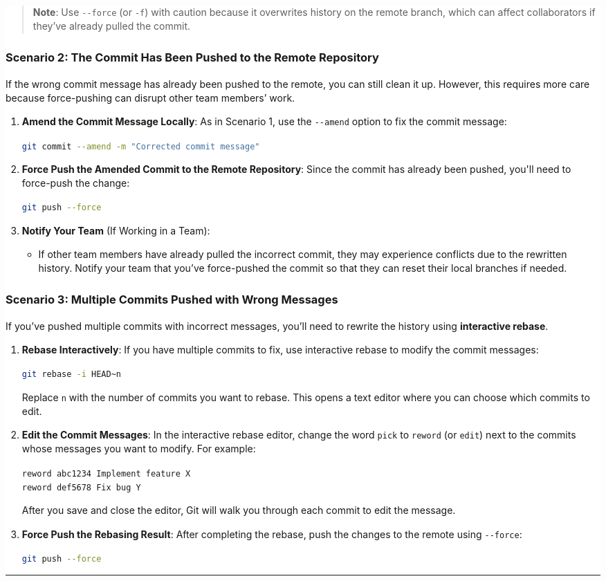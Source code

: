    > **Note**: Use `--force` (or `-f`) with caution because it overwrites history on the remote branch, which can affect collaborators if they’ve already pulled the commit.

### **Scenario 2: The Commit Has Been Pushed to the Remote Repository**
If the wrong commit message has already been pushed to the remote, you can still clean it up. However, this requires more care because force-pushing can disrupt other team members’ work.

1. **Amend the Commit Message Locally**:
   As in Scenario 1, use the `--amend` option to fix the commit message:
   ```bash
   git commit --amend -m "Corrected commit message"
   ```

2. **Force Push the Amended Commit to the Remote Repository**:
   Since the commit has already been pushed, you'll need to force-push the change:
   ```bash
   git push --force
   ```

3. **Notify Your Team** (If Working in a Team):
   - If other team members have already pulled the incorrect commit, they may experience conflicts due to the rewritten history. Notify your team that you’ve force-pushed the commit so that they can reset their local branches if needed.

### **Scenario 3: Multiple Commits Pushed with Wrong Messages**

If you’ve pushed multiple commits with incorrect messages, you’ll need to rewrite the history using **interactive rebase**.

1. **Rebase Interactively**:
   If you have multiple commits to fix, use interactive rebase to modify the commit messages:
   ```bash
   git rebase -i HEAD~n
   ```
   Replace `n` with the number of commits you want to rebase. This opens a text editor where you can choose which commits to edit.

2. **Edit the Commit Messages**:
   In the interactive rebase editor, change the word `pick` to `reword` (or `edit`) next to the commits whose messages you want to modify. For example:
   ```
   reword abc1234 Implement feature X
   reword def5678 Fix bug Y
   ```

   After you save and close the editor, Git will walk you through each commit to edit the message.

3. **Force Push the Rebasing Result**:
   After completing the rebase, push the changes to the remote using `--force`:
   ```bash
   git push --force
   ```

---
